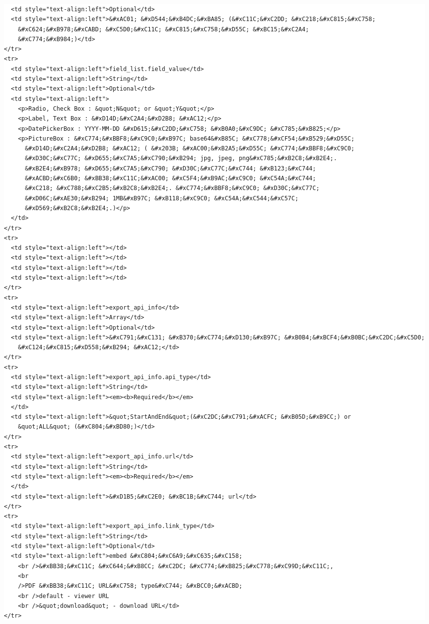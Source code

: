       <td style="text-align:left">Optional</td>
      <td style="text-align:left">&#xAC01; &#xD544;&#xB4DC;&#xBA85; (&#xC11C;&#xC2DD; &#xC218;&#xC815;&#xC758;
        &#xC624;&#xB978;&#xCABD; &#xC5D0;&#xC11C; &#xC815;&#xC758;&#xD55C; &#xBC15;&#xC2A4;
        &#xC774;&#xB984;)</td>
    </tr>
    <tr>
      <td style="text-align:left">field_list.field_value</td>
      <td style="text-align:left">String</td>
      <td style="text-align:left">Optional</td>
      <td style="text-align:left">
        <p>Radio, Check Box : &quot;N&quot; or &quot;Y&quot;</p>
        <p>Label, Text Box : &#xD14D;&#xC2A4;&#xD2B8; &#xAC12;</p>
        <p>DatePickerBox : YYYY-MM-DD &#xD615;&#xC2DD;&#xC758; &#xB0A0;&#xC9DC; &#xC785;&#xB825;</p>
        <p>PictureBox : &#xC774;&#xBBF8;&#xC9C0;&#xB97C; base64&#xB85C; &#xC778;&#xCF54;&#xB529;&#xD55C;
          &#xD14D;&#xC2A4;&#xD2B8; &#xAC12; ( &#x203B; &#xAC00;&#xB2A5;&#xD55C; &#xC774;&#xBBF8;&#xC9C0;
          &#xD30C;&#xC77C; &#xD655;&#xC7A5;&#xC790;&#xB294; jpg, jpeg, png&#xC785;&#xB2C8;&#xB2E4;.
          &#xB2E4;&#xB978; &#xD655;&#xC7A5;&#xC790; &#xD30C;&#xC77C;&#xC744; &#xB123;&#xC744;
          &#xACBD;&#xC6B0; &#xBB38;&#xC11C;&#xAC00; &#xC5F4;&#xB9AC;&#xC9C0; &#xC54A;&#xC744;
          &#xC218; &#xC788;&#xC2B5;&#xB2C8;&#xB2E4;. &#xC774;&#xBBF8;&#xC9C0; &#xD30C;&#xC77C;
          &#xD06C;&#xAE30;&#xB294; 1MB&#xB97C; &#xB118;&#xC9C0; &#xC54A;&#xC544;&#xC57C;
          &#xD569;&#xB2C8;&#xB2E4;.)</p>
      </td>
    </tr>
    <tr>
      <td style="text-align:left"></td>
      <td style="text-align:left"></td>
      <td style="text-align:left"></td>
      <td style="text-align:left"></td>
    </tr>
    <tr>
      <td style="text-align:left">export_api_info</td>
      <td style="text-align:left">Array</td>
      <td style="text-align:left">Optional</td>
      <td style="text-align:left">&#xC791;&#xC131; &#xB370;&#xC774;&#xD130;&#xB97C; &#xB0B4;&#xBCF4;&#xB0BC;&#xC2DC;&#xC5D0;
        &#xC124;&#xC815;&#xD558;&#xB294; &#xAC12;</td>
    </tr>
    <tr>
      <td style="text-align:left">export_api_info.api_type</td>
      <td style="text-align:left">String</td>
      <td style="text-align:left"><em><b>Required</b></em>
      </td>
      <td style="text-align:left">&quot;StartAndEnd&quot;(&#xC2DC;&#xC791;&#xACFC; &#xB05D;&#xB9CC;) or
        &quot;ALL&quot; (&#xC804;&#xBD80;)</td>
    </tr>
    <tr>
      <td style="text-align:left">export_api_info.url</td>
      <td style="text-align:left">String</td>
      <td style="text-align:left"><em><b>Required</b></em>
      </td>
      <td style="text-align:left">&#xD1B5;&#xC2E0; &#xBC1B;&#xC744; url</td>
    </tr>
    <tr>
      <td style="text-align:left">export_api_info.link_type</td>
      <td style="text-align:left">String</td>
      <td style="text-align:left">Optional</td>
      <td style="text-align:left">embed &#xC804;&#xC6A9;&#xC635;&#xC158;
        <br />&#xBB38;&#xC11C; &#xC644;&#xB8CC; &#xC2DC; &#xC774;&#xB825;&#xC778;&#xC99D;&#xC11C;,
        <br
        />PDF &#xBB38;&#xC11C; URL&#xC758; type&#xC744; &#xBCC0;&#xACBD;
        <br />default - viewer URL
        <br />&quot;download&quot; - download URL</td>
    </tr>